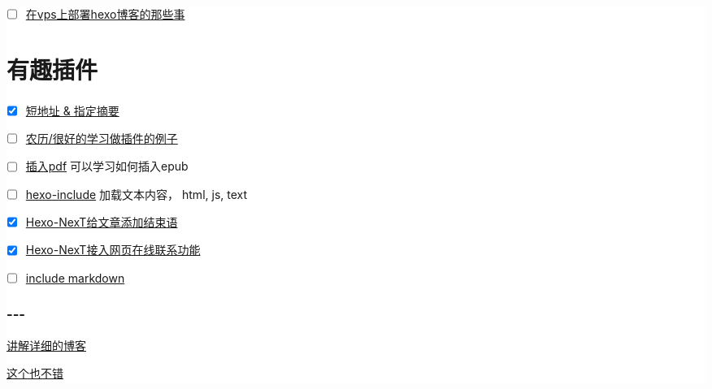 - [ ] [在vps上部署hexo博客的那些事](https://segmentfault.com/a/1190000019104144)

# 有趣插件

- [x] [短地址 & 指定摘要](https://www.jianshu.com/p/805bd0b65d98) 

- [ ] [农历/很好的学习做插件的例子](https://github.com/inchei/hexo-lunar-calendar)

- [ ] [插入pdf](https://github.com/superalsrk/hexo-pdf/) 可以学习如何插入epub

- [ ] [hexo-include](https://github.com/pirtleshell/hexo-include) 加载文本内容， html, js, text

- [x] [Hexo-NexT给文章添加结束语](https://wangc1993.github.io/2019/01/10/6/)

- [x] [Hexo-NexT接入网页在线联系功能](https://wangc1993.github.io/2019/01/10/5/)

- [ ] [include markdown](https://github.com/tea3/hexo-include-markdown)



###  ---



[^1]: [Hexo博客搭建全攻略(一):基于Hexo+Github环境搭建](https://blog.annieyu.com/posts/207737771.html)
[^2]: [Hexo博客搭建全攻略(二):NexT主题配置](https://blog.annieyu.com/posts/976961586.html)
[^3]: [Hexo博客搭建全攻略(三):三方服务集成](https://blog.annieyu.com/posts/1209152972.html)
[^4]: [Hexo博客搭建全攻略(四):高级应用](https://blog.annieyu.com/posts/3333782006.html)
[^5]: [Hexo博客搭建全攻略(五):基于Github Issue搭建评论系统](https://blog.annieyu.com/posts/a341668e.html)
[^6]: [Hexo博客搭建全攻略(六):博文图片处理](https://www.jianshu.com/p/2bb87ae49ff6)
[^7]: [十步之内轻松搞定 Hexo + GitHub搭建个人博客](https://gavinlee1.github.io/2017/02/25/%E5%8D%81%E6%AD%A5%E4%B9%8B%E5%86%85%E8%BD%BB%E6%9D%BE%E6%90%9E%E5%AE%9A-Hexo-GitHub%E6%90%AD%E5%BB%BA%E4%B8%AA%E4%BA%BA%E5%8D%9A%E5%AE%A2/) ​​
[^8]: [如何优雅的 隐藏博客](https://vanchchen.github.io/p/7587.html)
[^9]: [为 Hexo 博客添加隐藏文章 / 限定公开功能](https://blessing.studio/hexo-plugin-to-make-posts-sage-unlisted/)
[^10]: [Hexo 中文文档](https://hexo.io/zh-cn/docs/index.html)

[multipages]: ttp://chitanda.me/2015/11/03/multiple-git-pages-in-one-github-account/

[讲解详细的博客](https://binglumeng.github.io/2017/03/21/Hexo学习笔记/) 

[这个也不错](http://yearito.cn/posts/hexo-advanced-settings.html)


